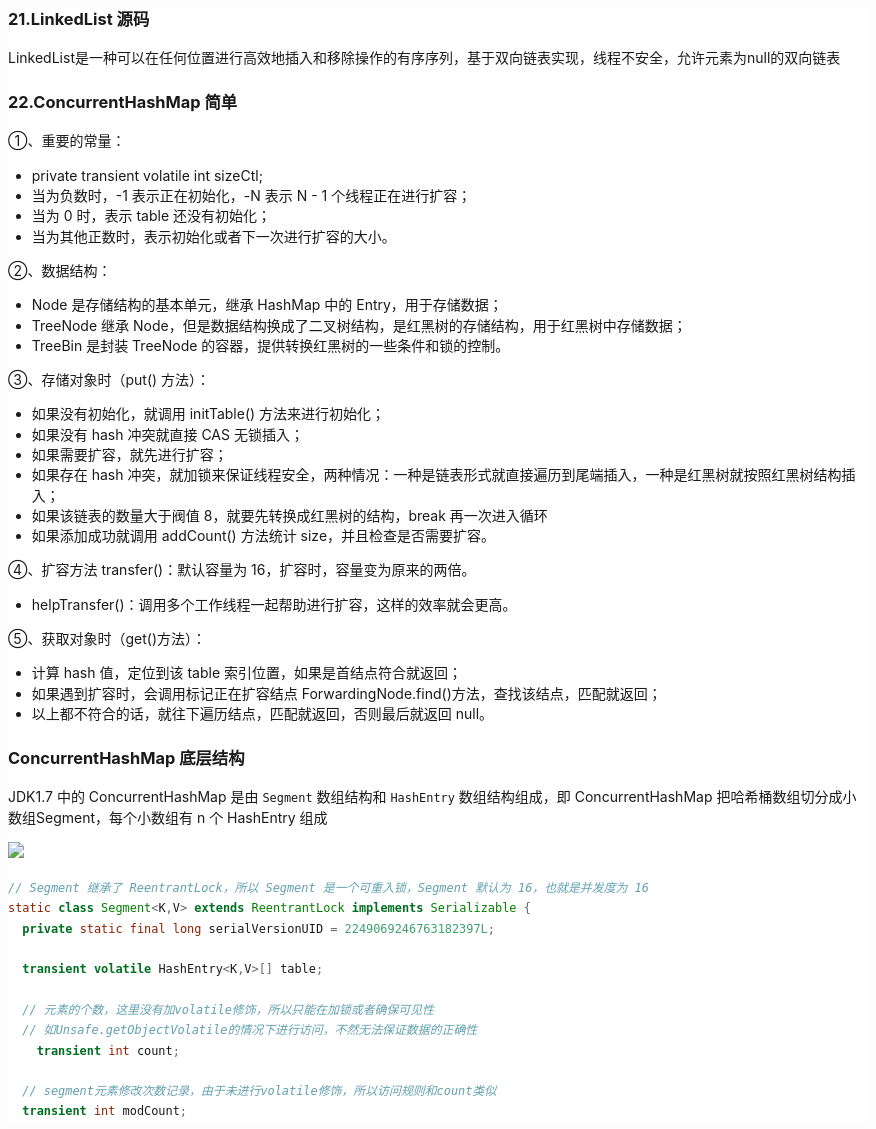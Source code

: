

### 21.LinkedList 源码

LinkedList是一种可以在任何位置进行高效地插入和移除操作的有序序列，基于双向链表实现，线程不安全，允许元素为null的双向链表









### 22.ConcurrentHashMap 简单

①、重要的常量：

- private transient volatile int sizeCtl;
- 当为负数时，-1 表示正在初始化，-N 表示 N - 1 个线程正在进行扩容；
- 当为 0 时，表示 table 还没有初始化；
- 当为其他正数时，表示初始化或者下一次进行扩容的大小。

②、数据结构：

- Node 是存储结构的基本单元，继承 HashMap 中的 Entry，用于存储数据；
- TreeNode 继承 Node，但是数据结构换成了二叉树结构，是红黑树的存储结构，用于红黑树中存储数据；
- TreeBin 是封装 TreeNode 的容器，提供转换红黑树的一些条件和锁的控制。

③、存储对象时（put() 方法）：

- 如果没有初始化，就调用 initTable() 方法来进行初始化；
- 如果没有 hash 冲突就直接 CAS 无锁插入；
- 如果需要扩容，就先进行扩容；
- 如果存在 hash 冲突，就加锁来保证线程安全，两种情况：一种是链表形式就直接遍历到尾端插入，一种是红黑树就按照红黑树结构插入；
- 如果该链表的数量大于阀值 8，就要先转换成红黑树的结构，break 再一次进入循环
- 如果添加成功就调用 addCount() 方法统计 size，并且检查是否需要扩容。

④、扩容方法 transfer()：默认容量为 16，扩容时，容量变为原来的两倍。

- helpTransfer()：调用多个工作线程一起帮助进行扩容，这样的效率就会更高。

⑤、获取对象时（get()方法）：

- 计算 hash 值，定位到该 table 索引位置，如果是首结点符合就返回；
- 如果遇到扩容时，会调用标记正在扩容结点 ForwardingNode.find()方法，查找该结点，匹配就返回；
- 以上都不符合的话，就往下遍历结点，匹配就返回，否则最后就返回 null。





### ConcurrentHashMap 底层结构

JDK1.7 中的 ConcurrentHashMap 是由 `Segment` 数组结构和 `HashEntry` 数组结构组成，即 ConcurrentHashMap 把哈希桶数组切分成小数组Segment，每个小数组有 n 个 HashEntry 组成

![](https://img2020.cnblogs.com/other/2283341/202101/2283341-20210126111703956-642010540.png)



```java
// Segment 继承了 ReentrantLock，所以 Segment 是一个可重入锁，Segment 默认为 16，也就是并发度为 16
static class Segment<K,V> extends ReentrantLock implements Serializable {
  private static final long serialVersionUID = 2249069246763182397L;

  transient volatile HashEntry<K,V>[] table;
  
  // 元素的个数，这里没有加volatile修饰，所以只能在加锁或者确保可见性
  // 如Unsafe.getObjectVolatile的情况下进行访问，不然无法保证数据的正确性
    transient int count;

  // segment元素修改次数记录，由于未进行volatile修饰，所以访问规则和count类似
  transient int modCount;

```